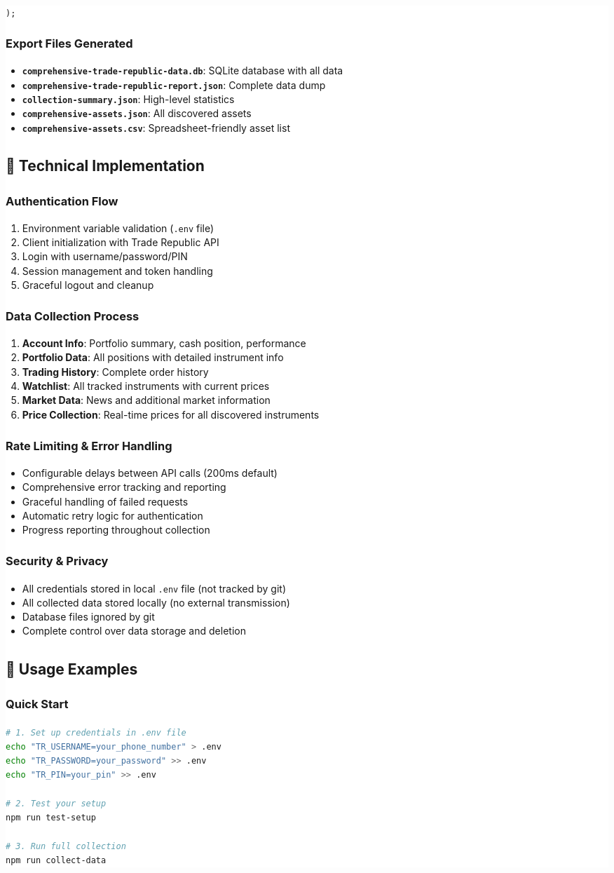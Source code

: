 ```sql
);
```

### Export Files Generated
- **`comprehensive-trade-republic-data.db`**: SQLite database with all data
- **`comprehensive-trade-republic-report.json`**: Complete data dump
- **`collection-summary.json`**: High-level statistics
- **`comprehensive-assets.json`**: All discovered assets
- **`comprehensive-assets.csv`**: Spreadsheet-friendly asset list

## 🔧 Technical Implementation

### Authentication Flow
1. Environment variable validation (`.env` file)
2. Client initialization with Trade Republic API
3. Login with username/password/PIN
4. Session management and token handling
5. Graceful logout and cleanup

### Data Collection Process
1. **Account Info**: Portfolio summary, cash position, performance
2. **Portfolio Data**: All positions with detailed instrument info
3. **Trading History**: Complete order history
4. **Watchlist**: All tracked instruments with current prices
5. **Market Data**: News and additional market information
6. **Price Collection**: Real-time prices for all discovered instruments

### Rate Limiting & Error Handling
- Configurable delays between API calls (200ms default)
- Comprehensive error tracking and reporting
- Graceful handling of failed requests
- Automatic retry logic for authentication
- Progress reporting throughout collection

### Security & Privacy
- All credentials stored in local `.env` file (not tracked by git)
- All collected data stored locally (no external transmission)
- Database files ignored by git
- Complete control over data storage and deletion

## 🎯 Usage Examples

### Quick Start
```bash
# 1. Set up credentials in .env file
echo "TR_USERNAME=your_phone_number" > .env
echo "TR_PASSWORD=your_password" >> .env
echo "TR_PIN=your_pin" >> .env

# 2. Test your setup
npm run test-setup

# 3. Run full collection
npm run collect-data
```
